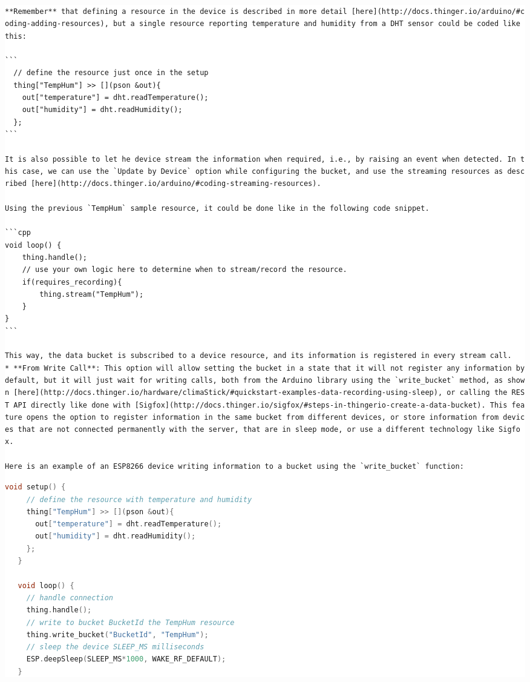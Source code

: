     **Remember** that defining a resource in the device is described in more detail [here](http://docs.thinger.io/arduino/#coding-adding-resources), but a single resource reporting temperature and humidity from a DHT sensor could be coded like this:
    
    ```
      // define the resource just once in the setup
      thing["TempHum"] >> [](pson &out){ 
        out["temperature"] = dht.readTemperature();
        out["humidity"] = dht.readHumidity();
      };
    ```
    
    It is also possible to let he device stream the information when required, i.e., by raising an event when detected. In this case, we can use the `Update by Device` option while configuring the bucket, and use the streaming resources as described [here](http://docs.thinger.io/arduino/#coding-streaming-resources). 
    
    Using the previous `TempHum` sample resource, it could be done like in the following code snippet.
    
    ```cpp
    void loop() {
        thing.handle();
        // use your own logic here to determine when to stream/record the resource.
        if(requires_recording){
            thing.stream("TempHum");
        }
    }
    ```
    
    This way, the data bucket is subscribed to a device resource, and its information is registered in every stream call. 
    * **From Write Call**: This option will allow setting the bucket in a state that it will not register any information by default, but it will just wait for writing calls, both from the Arduino library using the `write_bucket` method, as shown [here](http://docs.thinger.io/hardware/climaStick/#quickstart-examples-data-recording-using-sleep), or calling the REST API directly like done with [Sigfox](http://docs.thinger.io/sigfox/#steps-in-thingerio-create-a-data-bucket). This feature opens the option to register information in the same bucket from different devices, or store information from devices that are not connected permanently with the server, that are in sleep mode, or use a different technology like Sigfox. 
    
    Here is an example of an ESP8266 device writing information to a bucket using the `write_bucket` function:
   
   ```cpp
   void setup() {
        // define the resource with temperature and humidity
        thing["TempHum"] >> [](pson &out){ 
          out["temperature"] = dht.readTemperature();
          out["humidity"] = dht.readHumidity();
        };
      }
       
      void loop() { 
        // handle connection
        thing.handle();
        // write to bucket BucketId the TempHum resource
        thing.write_bucket("BucketId", "TempHum");
        // sleep the device SLEEP_MS milliseconds
        ESP.deepSleep(SLEEP_MS*1000, WAKE_RF_DEFAULT); 
      }
   ```
   
